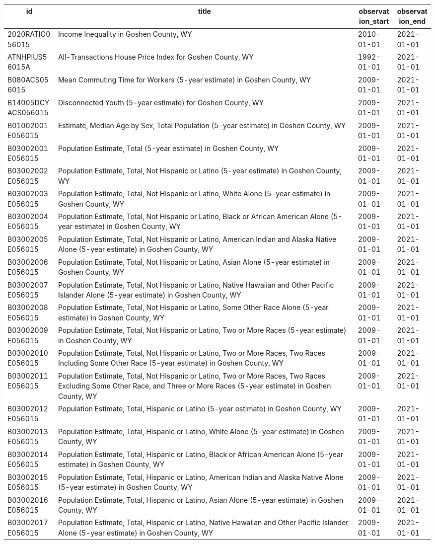 | id                        | title                                                                                                                                                                      | observation_start   | observation_end   |
|---------------------------|----------------------------------------------------------------------------------------------------------------------------------------------------------------------------|---------------------|-------------------|
| 2020RATIO056015           | Income Inequality in Goshen County, WY                                                                                                                                     | 2010-01-01          | 2021-01-01        |
| ATNHPIUS56015A            | All-Transactions House Price Index for Goshen County, WY                                                                                                                   | 1992-01-01          | 2021-01-01        |
| B080ACS056015             | Mean Commuting Time for Workers (5-year estimate) in Goshen County, WY                                                                                                     | 2009-01-01          | 2021-01-01        |
| B14005DCYACS056015        | Disconnected Youth (5-year estimate) for Goshen County, WY                                                                                                                 | 2009-01-01          | 2021-01-01        |
| B01002001E056015          | Estimate, Median Age by Sex, Total Population (5-year estimate) in Goshen County, WY                                                                                       | 2009-01-01          | 2021-01-01        |
| B03002001E056015          | Population Estimate, Total (5-year estimate) in Goshen County, WY                                                                                                          | 2009-01-01          | 2021-01-01        |
| B03002002E056015          | Population Estimate, Total, Not Hispanic or Latino (5-year estimate) in Goshen County, WY                                                                                  | 2009-01-01          | 2021-01-01        |
| B03002003E056015          | Population Estimate, Total, Not Hispanic or Latino, White Alone (5-year estimate) in Goshen County, WY                                                                     | 2009-01-01          | 2021-01-01        |
| B03002004E056015          | Population Estimate, Total, Not Hispanic or Latino, Black or African American Alone (5-year estimate) in Goshen County, WY                                                 | 2009-01-01          | 2021-01-01        |
| B03002005E056015          | Population Estimate, Total, Not Hispanic or Latino, American Indian and Alaska Native Alone (5-year estimate) in Goshen County, WY                                         | 2009-01-01          | 2021-01-01        |
| B03002006E056015          | Population Estimate, Total, Not Hispanic or Latino, Asian Alone (5-year estimate) in Goshen County, WY                                                                     | 2009-01-01          | 2021-01-01        |
| B03002007E056015          | Population Estimate, Total, Not Hispanic or Latino, Native Hawaiian and Other Pacific Islander Alone (5-year estimate) in Goshen County, WY                                | 2009-01-01          | 2021-01-01        |
| B03002008E056015          | Population Estimate, Total, Not Hispanic or Latino, Some Other Race Alone (5-year estimate) in Goshen County, WY                                                           | 2009-01-01          | 2021-01-01        |
| B03002009E056015          | Population Estimate, Total, Not Hispanic or Latino, Two or More Races (5-year estimate) in Goshen County, WY                                                               | 2009-01-01          | 2021-01-01        |
| B03002010E056015          | Population Estimate, Total, Not Hispanic or Latino, Two or More Races, Two Races Including Some Other Race (5-year estimate) in Goshen County, WY                          | 2009-01-01          | 2021-01-01        |
| B03002011E056015          | Population Estimate, Total, Not Hispanic or Latino, Two or More Races, Two Races Excluding Some Other Race, and Three or More Races (5-year estimate) in Goshen County, WY | 2009-01-01          | 2021-01-01        |
| B03002012E056015          | Population Estimate, Total, Hispanic or Latino (5-year estimate) in Goshen County, WY                                                                                      | 2009-01-01          | 2021-01-01        |
| B03002013E056015          | Population Estimate, Total, Hispanic or Latino, White Alone (5-year estimate) in Goshen County, WY                                                                         | 2009-01-01          | 2021-01-01        |
| B03002014E056015          | Population Estimate, Total, Hispanic or Latino, Black or African American Alone (5-year estimate) in Goshen County, WY                                                     | 2009-01-01          | 2021-01-01        |
| B03002015E056015          | Population Estimate, Total, Hispanic or Latino, American Indian and Alaska Native Alone (5-year estimate) in Goshen County, WY                                             | 2009-01-01          | 2021-01-01        |
| B03002016E056015          | Population Estimate, Total, Hispanic or Latino, Asian Alone (5-year estimate) in Goshen County, WY                                                                         | 2009-01-01          | 2021-01-01        |
| B03002017E056015          | Population Estimate, Total, Hispanic or Latino, Native Hawaiian and Other Pacific Islander Alone (5-year estimate) in Goshen County, WY                                    | 2009-01-01          | 2021-01-01        |